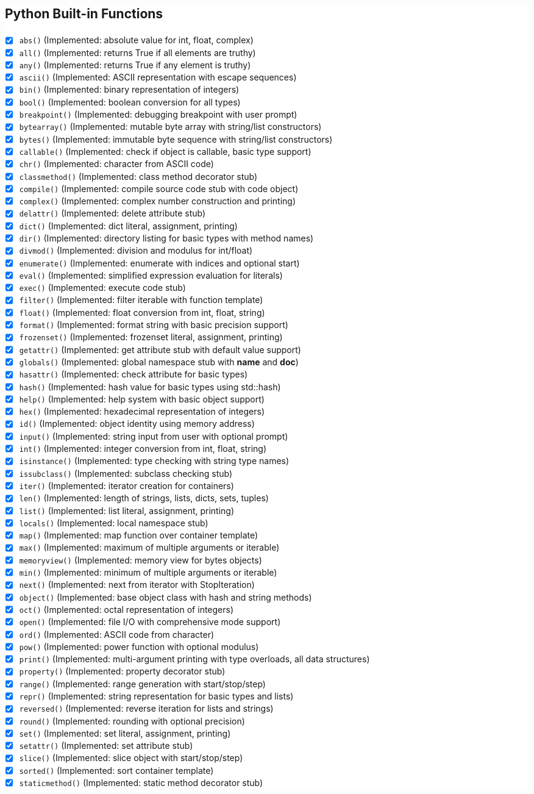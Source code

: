 ## Python Built-in Functions

- [x] `abs()` (Implemented: absolute value for int, float, complex)
- [x] `all()` (Implemented: returns True if all elements are truthy)
- [x] `any()` (Implemented: returns True if any element is truthy)
- [x] `ascii()` (Implemented: ASCII representation with escape sequences)
- [x] `bin()` (Implemented: binary representation of integers)
- [x] `bool()` (Implemented: boolean conversion for all types)
- [x] `breakpoint()` (Implemented: debugging breakpoint with user prompt)
- [x] `bytearray()` (Implemented: mutable byte array with string/list constructors)
- [x] `bytes()` (Implemented: immutable byte sequence with string/list constructors)
- [x] `callable()` (Implemented: check if object is callable, basic type support)
- [x] `chr()` (Implemented: character from ASCII code)
- [x] `classmethod()` (Implemented: class method decorator stub)
- [x] `compile()` (Implemented: compile source code stub with code object)
- [x] `complex()` (Implemented: complex number construction and printing)
- [x] `delattr()` (Implemented: delete attribute stub)
- [x] `dict()` (Implemented: dict literal, assignment, printing)
- [x] `dir()` (Implemented: directory listing for basic types with method names)
- [x] `divmod()` (Implemented: division and modulus for int/float)
- [x] `enumerate()` (Implemented: enumerate with indices and optional start)
- [x] `eval()` (Implemented: simplified expression evaluation for literals)
- [x] `exec()` (Implemented: execute code stub)
- [x] `filter()` (Implemented: filter iterable with function template)
- [x] `float()` (Implemented: float conversion from int, float, string)
- [x] `format()` (Implemented: format string with basic precision support)
- [x] `frozenset()` (Implemented: frozenset literal, assignment, printing)
- [x] `getattr()` (Implemented: get attribute stub with default value support)
- [x] `globals()` (Implemented: global namespace stub with __name__ and __doc__)
- [x] `hasattr()` (Implemented: check attribute for basic types)
- [x] `hash()` (Implemented: hash value for basic types using std::hash)
- [x] `help()` (Implemented: help system with basic object support)
- [x] `hex()` (Implemented: hexadecimal representation of integers)
- [x] `id()` (Implemented: object identity using memory address)
- [x] `input()` (Implemented: string input from user with optional prompt)
- [x] `int()` (Implemented: integer conversion from int, float, string)
- [x] `isinstance()` (Implemented: type checking with string type names)
- [x] `issubclass()` (Implemented: subclass checking stub)
- [x] `iter()` (Implemented: iterator creation for containers)
- [x] `len()` (Implemented: length of strings, lists, dicts, sets, tuples)
- [x] `list()` (Implemented: list literal, assignment, printing)
- [x] `locals()` (Implemented: local namespace stub)
- [x] `map()` (Implemented: map function over container template)
- [x] `max()` (Implemented: maximum of multiple arguments or iterable)
- [x] `memoryview()` (Implemented: memory view for bytes objects)
- [x] `min()` (Implemented: minimum of multiple arguments or iterable)
- [x] `next()` (Implemented: next from iterator with StopIteration)
- [x] `object()` (Implemented: base object class with hash and string methods)
- [x] `oct()` (Implemented: octal representation of integers)
- [x] `open()` (Implemented: file I/O with comprehensive mode support)
- [x] `ord()` (Implemented: ASCII code from character)
- [x] `pow()` (Implemented: power function with optional modulus)
- [x] `print()` (Implemented: multi-argument printing with type overloads, all data structures)
- [x] `property()` (Implemented: property decorator stub)
- [x] `range()` (Implemented: range generation with start/stop/step)
- [x] `repr()` (Implemented: string representation for basic types and lists)
- [x] `reversed()` (Implemented: reverse iteration for lists and strings)
- [x] `round()` (Implemented: rounding with optional precision)
- [x] `set()` (Implemented: set literal, assignment, printing)
- [x] `setattr()` (Implemented: set attribute stub)
- [x] `slice()` (Implemented: slice object with start/stop/step)
- [x] `sorted()` (Implemented: sort container template)
- [x] `staticmethod()` (Implemented: static method decorator stub)